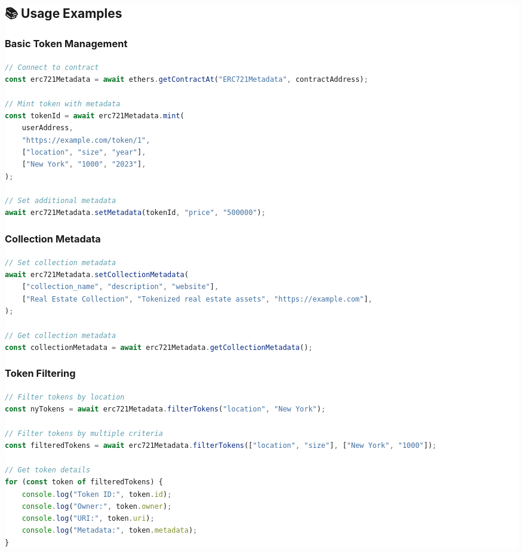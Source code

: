 ## 📚 Usage Examples

### Basic Token Management

```typescript
// Connect to contract
const erc721Metadata = await ethers.getContractAt("ERC721Metadata", contractAddress);

// Mint token with metadata
const tokenId = await erc721Metadata.mint(
    userAddress,
    "https://example.com/token/1",
    ["location", "size", "year"],
    ["New York", "1000", "2023"],
);

// Set additional metadata
await erc721Metadata.setMetadata(tokenId, "price", "500000");
```

### Collection Metadata

```typescript
// Set collection metadata
await erc721Metadata.setCollectionMetadata(
    ["collection_name", "description", "website"],
    ["Real Estate Collection", "Tokenized real estate assets", "https://example.com"],
);

// Get collection metadata
const collectionMetadata = await erc721Metadata.getCollectionMetadata();
```

### Token Filtering

```typescript
// Filter tokens by location
const nyTokens = await erc721Metadata.filterTokens("location", "New York");

// Filter tokens by multiple criteria
const filteredTokens = await erc721Metadata.filterTokens(["location", "size"], ["New York", "1000"]);

// Get token details
for (const token of filteredTokens) {
    console.log("Token ID:", token.id);
    console.log("Owner:", token.owner);
    console.log("URI:", token.uri);
    console.log("Metadata:", token.metadata);
}
```
